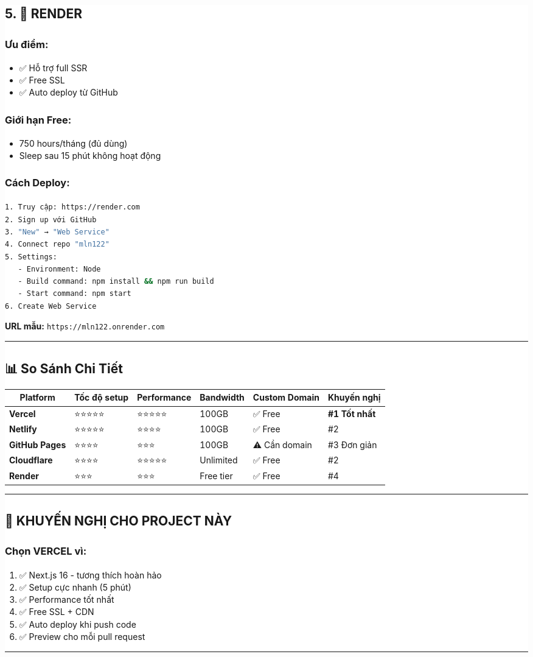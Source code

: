 ## 5. 🔵 **RENDER**

### Ưu điểm:
- ✅ Hỗ trợ full SSR
- ✅ Free SSL
- ✅ Auto deploy từ GitHub

### Giới hạn Free:
- 750 hours/tháng (đủ dùng)
- Sleep sau 15 phút không hoạt động

### Cách Deploy:
```bash
1. Truy cập: https://render.com
2. Sign up với GitHub
3. "New" → "Web Service"
4. Connect repo "mln122"
5. Settings:
   - Environment: Node
   - Build command: npm install && npm run build
   - Start command: npm start
6. Create Web Service
```

**URL mẫu:** `https://mln122.onrender.com`

---

## 📊 So Sánh Chi Tiết

| Platform | Tốc độ setup | Performance | Bandwidth | Custom Domain | Khuyến nghị |
|----------|--------------|-------------|-----------|---------------|-------------|
| **Vercel** | ⭐⭐⭐⭐⭐ | ⭐⭐⭐⭐⭐ | 100GB | ✅ Free | **#1 Tốt nhất** |
| **Netlify** | ⭐⭐⭐⭐⭐ | ⭐⭐⭐⭐ | 100GB | ✅ Free | #2 |
| **GitHub Pages** | ⭐⭐⭐⭐ | ⭐⭐⭐ | 100GB | ⚠️ Cần domain | #3 Đơn giản |
| **Cloudflare** | ⭐⭐⭐⭐ | ⭐⭐⭐⭐⭐ | Unlimited | ✅ Free | #2 |
| **Render** | ⭐⭐⭐ | ⭐⭐⭐ | Free tier | ✅ Free | #4 |

---

## 🎯 KHUYẾN NGHỊ CHO PROJECT NÀY

### **Chọn VERCEL** vì:
1. ✅ Next.js 16 - tương thích hoàn hảo
2. ✅ Setup cực nhanh (5 phút)
3. ✅ Performance tốt nhất
4. ✅ Free SSL + CDN
5. ✅ Auto deploy khi push code
6. ✅ Preview cho mỗi pull request

---